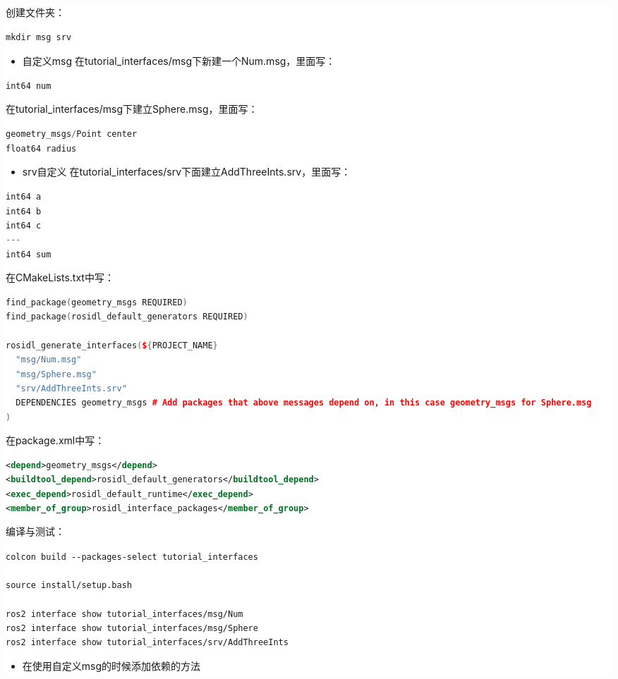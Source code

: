 ```shell
```
创建文件夹：
```shell
mkdir msg srv
```
- 自定义msg
在tutorial_interfaces/msg下新建一个Num.msg，里面写：
```c++
int64 num
```
在tutorial_interfaces/msg下建立Sphere.msg，里面写：
```c++
geometry_msgs/Point center
float64 radius
```
- srv自定义
在tutorial_interfaces/srv下面建立AddThreeInts.srv，里面写：
```c++
int64 a
int64 b
int64 c
---
int64 sum
```
在CMakeLists.txt中写：
```c++
find_package(geometry_msgs REQUIRED)
find_package(rosidl_default_generators REQUIRED)

rosidl_generate_interfaces(${PROJECT_NAME}
  "msg/Num.msg"
  "msg/Sphere.msg"
  "srv/AddThreeInts.srv"
  DEPENDENCIES geometry_msgs # Add packages that above messages depend on, in this case geometry_msgs for Sphere.msg
)
```
在package.xml中写：
```xml
<depend>geometry_msgs</depend>
<buildtool_depend>rosidl_default_generators</buildtool_depend>
<exec_depend>rosidl_default_runtime</exec_depend>
<member_of_group>rosidl_interface_packages</member_of_group>
```
编译与测试：
```shell
colcon build --packages-select tutorial_interfaces

source install/setup.bash

ros2 interface show tutorial_interfaces/msg/Num
ros2 interface show tutorial_interfaces/msg/Sphere
ros2 interface show tutorial_interfaces/srv/AddThreeInts
```
- 在使用自定义msg的时候添加依赖的方法
